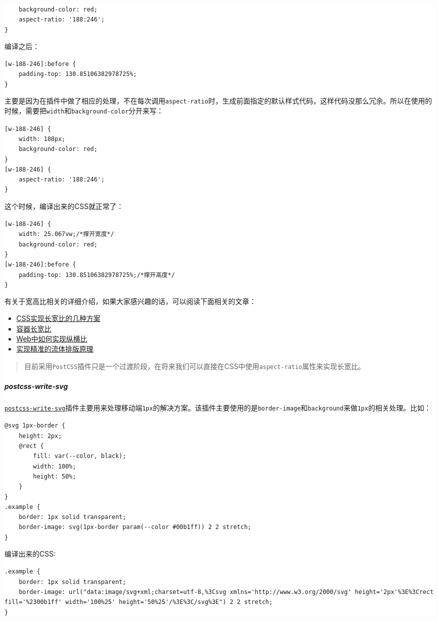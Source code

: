```
    background-color: red;
    aspect-ratio: '188:246';
}
```
编译之后：
```
[w-188-246]:before {
    padding-top: 130.85106382978725%;
}
```
主要是因为在插件中做了相应的处理，不在每次调用`aspect-ratio`时，生成前面指定的默认样式代码，这样代码没那么冗余。所以在使用的时候，需要把`width`和`background-color`分开来写：
```
[w-188-246] {
    width: 188px;
    background-color: red;
}
[w-188-246] {
    aspect-ratio: '188:246';
}
```
这个时候，编译出来的CSS就正常了：
```
[w-188-246] {
    width: 25.067vw;/*撑开宽度*/
    background-color: red;
}
[w-188-246]:before {
    padding-top: 130.85106382978725%;/*撑开高度*/
}
```
有关于宽高比相关的详细介绍，如果大家感兴趣的话，可以阅读下面相关的文章：

* [CSS实现长宽比的几种方案](http://www.w3cplus.com/css/aspect-ratio.html)
* [容器长宽比](http://www.w3cplus.com/css/aspect-ratio-boxes.html)
* [Web中如何实现纵横比](http://www.w3cplus.com/css/experiments-in-fixed-aspect-ratios.html)
* [实现精准的流体排版原理](http://www.w3cplus.com/css/css-polyfluidsizing-using-calc-vw-breakpoints-and-linear-equations.html)

> 目前采用`PostCSS`插件只是一个过渡阶段，在将来我们可以直接在CSS中使用`aspect-ratio`属性来实现长宽比。
##### postcss-write-svg

[`postcss-write-svg`](http://github.com/jonathantneal/postcss-write-svg)插件主要用来处理移动端`1px`的解决方案。该插件主要使用的是`border-image`和`background`来做`1px`的相关处理。比如：
```
@svg 1px-border {
    height: 2px;
    @rect {
        fill: var(--color, black);
        width: 100%;
        height: 50%;
    }
}
.example {
    border: 1px solid transparent;
    border-image: svg(1px-border param(--color #00b1ff)) 2 2 stretch;
}
```
编译出来的CSS:
```
.example {
    border: 1px solid transparent;
    border-image: url("data:image/svg+xml;charset=utf-8,%3Csvg xmlns='http://www.w3.org/2000/svg' height='2px'%3E%3Crect fill='%2300b1ff' width='100%25' height='50%25'/%3E%3C/svg%3E") 2 2 stretch;
}
```